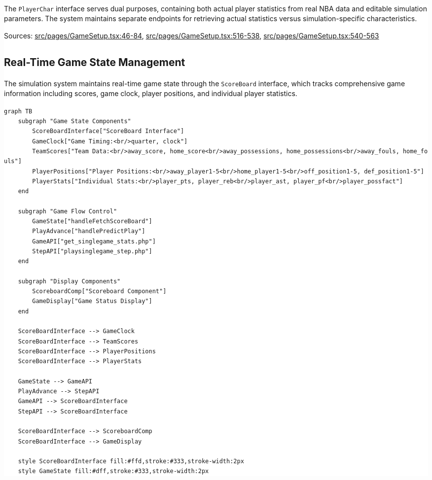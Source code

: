 The `PlayerChar` interface serves dual purposes, containing both actual player statistics from real NBA data and editable simulation parameters. The system maintains separate endpoints for retrieving actual statistics versus simulation-specific characteristics.

Sources: [src/pages/GameSetup.tsx:46-84](), [src/pages/GameSetup.tsx:516-538](), [src/pages/GameSetup.tsx:540-563]()

## Real-Time Game State Management

The simulation system maintains real-time game state through the `ScoreBoard` interface, which tracks comprehensive game information including scores, game clock, player positions, and individual player statistics.

```mermaid
graph TB
    subgraph "Game State Components"
        ScoreBoardInterface["ScoreBoard Interface"]
        GameClock["Game Timing:<br/>quarter, clock"]
        TeamScores["Team Data:<br/>away_score, home_score<br/>away_possessions, home_possessions<br/>away_fouls, home_fouls"]
        PlayerPositions["Player Positions:<br/>away_player1-5<br/>home_player1-5<br/>off_position1-5, def_position1-5"]
        PlayerStats["Individual Stats:<br/>player_pts, player_reb<br/>player_ast, player_pf<br/>player_possfact"]
    end
    
    subgraph "Game Flow Control"
        GameState["handleFetchScoreBoard"]
        PlayAdvance["handlePredictPlay"]
        GameAPI["get_singlegame_stats.php"]
        StepAPI["playsinglegame_step.php"]
    end
    
    subgraph "Display Components"
        ScoreboardComp["Scoreboard Component"]
        GameDisplay["Game Status Display"]
    end
    
    ScoreBoardInterface --> GameClock
    ScoreBoardInterface --> TeamScores
    ScoreBoardInterface --> PlayerPositions
    ScoreBoardInterface --> PlayerStats
    
    GameState --> GameAPI
    PlayAdvance --> StepAPI
    GameAPI --> ScoreBoardInterface
    StepAPI --> ScoreBoardInterface
    
    ScoreBoardInterface --> ScoreboardComp
    ScoreBoardInterface --> GameDisplay
    
    style ScoreBoardInterface fill:#ffd,stroke:#333,stroke-width:2px
    style GameState fill:#dff,stroke:#333,stroke-width:2px
```
